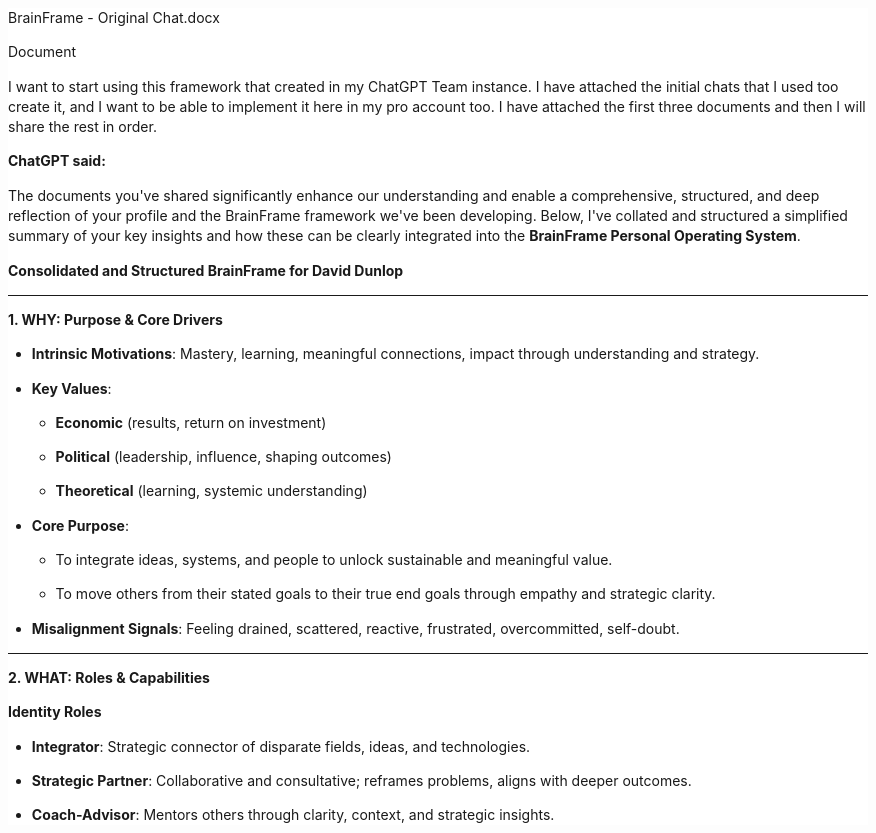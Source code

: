 BrainFrame - Original Chat.docx

Document

I want to start using this framework that created in my ChatGPT Team
instance. I have attached the initial chats that I used too create it,
and I want to be able to implement it here in my pro account too. I have
attached the first three documents and then I will share the rest in
order.

**ChatGPT said:**

The documents you\'ve shared significantly enhance our understanding and
enable a comprehensive, structured, and deep reflection of your profile
and the BrainFrame framework we\'ve been developing. Below, I\'ve
collated and structured a simplified summary of your key insights and
how these can be clearly integrated into the **BrainFrame Personal
Operating System**.

**Consolidated and Structured BrainFrame for David Dunlop**

------------------------------------------------------------------------

**1. WHY: Purpose & Core Drivers**

- **Intrinsic Motivations**: Mastery, learning, meaningful connections,
  impact through understanding and strategy.

- **Key Values**:

  - **Economic** (results, return on investment)

  - **Political** (leadership, influence, shaping outcomes)

  - **Theoretical** (learning, systemic understanding)

- **Core Purpose**:

  - To integrate ideas, systems, and people to unlock sustainable and
    meaningful value.

  - To move others from their stated goals to their true end goals
    through empathy and strategic clarity.

- **Misalignment Signals**: Feeling drained, scattered, reactive,
  frustrated, overcommitted, self-doubt.

------------------------------------------------------------------------

**2. WHAT: Roles & Capabilities**

**Identity Roles**

- **Integrator**: Strategic connector of disparate fields, ideas, and
  technologies.

- **Strategic Partner**: Collaborative and consultative; reframes
  problems, aligns with deeper outcomes.

- **Coach-Advisor**: Mentors others through clarity, context, and
  strategic insights.

